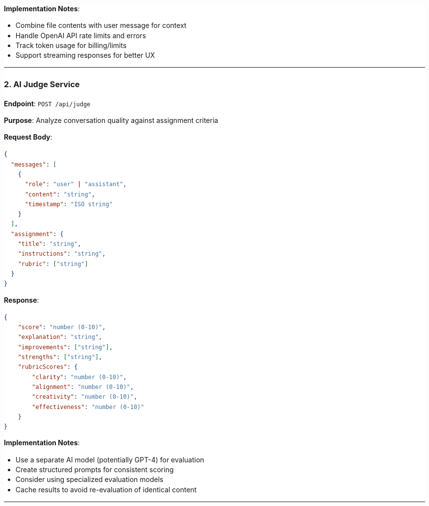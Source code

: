 **Implementation Notes**:

- Combine file contents with user message for context
- Handle OpenAI API rate limits and errors
- Track token usage for billing/limits
- Support streaming responses for better UX

---

### 2. AI Judge Service

**Endpoint**: `POST /api/judge`

**Purpose**: Analyze conversation quality against assignment criteria

**Request Body**:

```json
{
  "messages": [
    {
      "role": "user" | "assistant",
      "content": "string",
      "timestamp": "ISO string"
    }
  ],
  "assignment": {
    "title": "string",
    "instructions": "string",
    "rubric": ["string"]
  }
}
```

**Response**:

```json
{
	"score": "number (0-10)",
	"explanation": "string",
	"improvements": ["string"],
	"strengths": ["string"],
	"rubricScores": {
		"clarity": "number (0-10)",
		"alignment": "number (0-10)",
		"creativity": "number (0-10)",
		"effectiveness": "number (0-10)"
	}
}
```

**Implementation Notes**:

- Use a separate AI model (potentially GPT-4) for evaluation
- Create structured prompts for consistent scoring
- Consider using specialized evaluation models
- Cache results to avoid re-evaluation of identical content

---